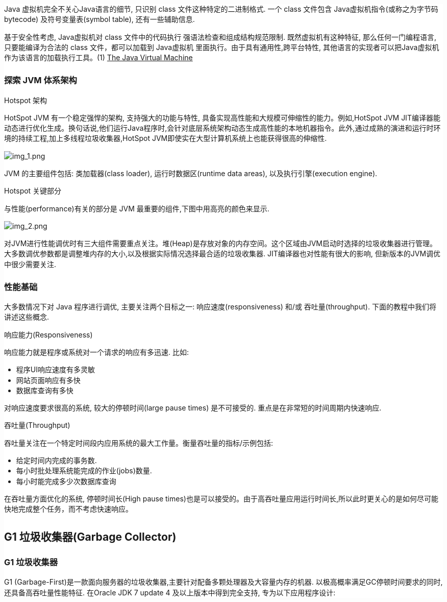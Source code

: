 Java 虚拟机完全不关心Java语言的细节, 只识别 class 文件这种特定的二进制格式. 一个 class 文件包含 Java虚拟机指令(或称之为字节码 bytecode) 及符号变量表(symbol table), 还有一些辅助信息.

基于安全性考虑, Java虚拟机对 class 文件中的代码执行 强语法检查和组成结构规范限制. 既然虚拟机有这种特征, 那么任何一门编程语言,只要能编译为合法的 class 文件，都可以加载到 Java虚拟机 里面执行。由于具有通用性,跨平台特性, 其他语言的实现者可以把Java虚拟机作为该语言的加载执行工具。(1) [The Java Virtual Machine](http://docs.oracle.com/javase/specs/jvms/se7/html/jvms-1.html)

### 探索 JVM 体系架构

Hotspot 架构

HotSpot JVM 有一个稳定强悍的架构, 支持强大的功能与特性, 具备实现高性能和大规模可伸缩性的能力。例如,HotSpot JVM JIT编译器能动态进行优化生成。换句话说,他们运行Java程序时,会针对底层系统架构动态生成高性能的本地机器指令。此外,通过成熟的演进和运行时环境的持续工程,加上多线程垃圾收集器,HotSpot JVM即使实在大型计算机系统上也能获得很高的伸缩性.

![img_1.png](https://s3.uuu.ovh/imgs/2022/05/07/52979516d53f8bc8.png)

JVM 的主要组件包括: 类加载器(class loader), 运行时数据区(runtime data areas), 以及执行引擎(execution engine).

Hotspot 关键部分

与性能(performance)有关的部分是 JVM 最重要的组件,下图中用高亮的颜色来显示.

![img_2.png](https://s3.uuu.ovh/imgs/2022/05/07/700bf114275d1517.png)

对JVM进行性能调优时有三大组件需要重点关注。堆(Heap)是存放对象的内存空间。这个区域由JVM启动时选择的垃圾收集器进行管理。大多数调优参数都是调整堆内存的大小,以及根据实际情况选择最合适的垃圾收集器. JIT编译器也对性能有很大的影响, 但新版本的JVM调优中很少需要关注.

### 性能基础

大多数情况下对 Java 程序进行调优, 主要关注两个目标之一: 响应速度(responsiveness) 和/或 吞吐量(throughput). 下面的教程中我们将讲述这些概念.

响应能力(Responsiveness)

响应能力就是程序或系统对一个请求的响应有多迅速. 比如:

- 程序UI响应速度有多灵敏
- 网站页面响应有多快
- 数据库查询有多快

对响应速度要求很高的系统, 较大的停顿时间(large pause times) 是不可接受的. 重点是在非常短的时间周期内快速响应.

吞吐量(Throughput)

吞吐量关注在一个特定时间段内应用系统的最大工作量。衡量吞吐量的指标/示例包括:

- 给定时间内完成的事务数.
- 每小时批处理系统能完成的作业(jobs)数量.
- 每小时能完成多少次数据库查询

在吞吐量方面优化的系统, 停顿时间长(High pause times)也是可以接受的。由于高吞吐量应用运行时间长,所以此时更关心的是如何尽可能快地完成整个任务，而不考虑快速响应。

## G1 垃圾收集器(Garbage Collector)

### G1 垃圾收集器

G1 (Garbage-First)是一款面向服务器的垃圾收集器,主要针对配备多颗处理器及大容量内存的机器. 以极高概率满足GC停顿时间要求的同时,还具备高吞吐量性能特征. 在Oracle JDK 7 update 4 及以上版本中得到完全支持, 专为以下应用程序设计:

